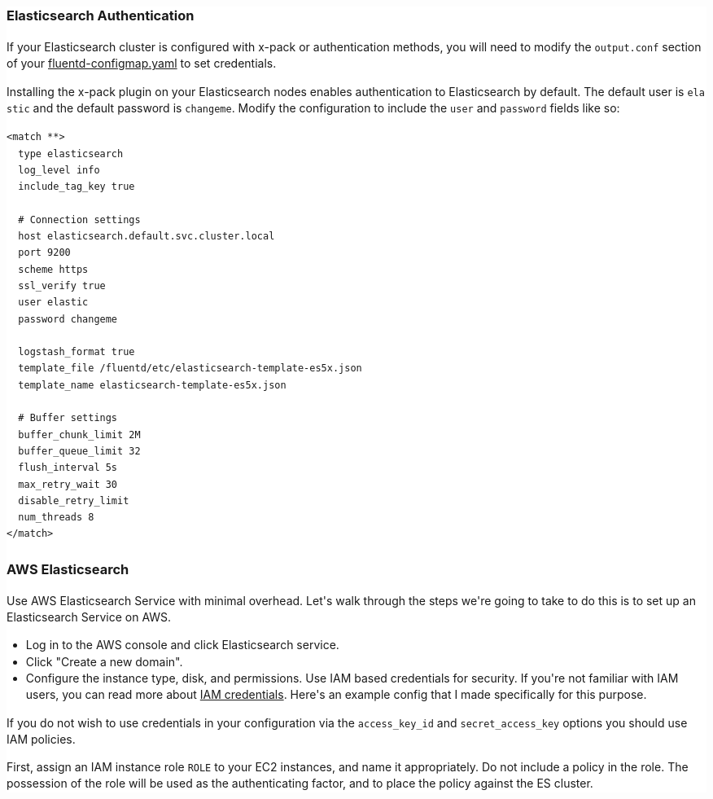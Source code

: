 ### Elasticsearch Authentication

If your Elasticsearch cluster is configured with x-pack or authentication methods, you will need to modify the `output.conf` section of your [fluentd-configmap.yaml][fluentd-config] to set credentials.

Installing the x-pack plugin on your Elasticsearch nodes enables authentication to Elasticsearch by default. The default user is `elastic` and the default password is `changeme`. Modify the configuration to include the `user` and `password` fields like so:

```
<match **>
  type elasticsearch
  log_level info
  include_tag_key true

  # Connection settings
  host elasticsearch.default.svc.cluster.local
  port 9200
  scheme https
  ssl_verify true
  user elastic
  password changeme

  logstash_format true
  template_file /fluentd/etc/elasticsearch-template-es5x.json
  template_name elasticsearch-template-es5x.json

  # Buffer settings
  buffer_chunk_limit 2M
  buffer_queue_limit 32
  flush_interval 5s
  max_retry_wait 30
  disable_retry_limit
  num_threads 8
</match>
```

### AWS Elasticsearch

Use AWS Elasticsearch Service with minimal overhead. Let's walk through the steps we're going to take to do this is to set up an Elasticsearch Service on AWS.

 - Log in to the AWS console and click Elasticsearch service.
 - Click "Create a new domain".
 - Configure the instance type, disk, and permissions. Use IAM based credentials for security. If you're not familiar with IAM users, you can read more about [IAM credentials][iam-credentials]. Here's an example config that I made specifically for this purpose.

If you do not wish to use credentials in your configuration via the `access_key_id` and `secret_access_key` options you should use IAM policies.

First, assign an IAM instance role `ROLE` to your EC2 instances, and name it appropriately. Do not include a policy in the role. The possession of the role will be used as the authenticating factor, and to place the policy against the ES cluster.


[fluentd-ds]: ../files/logging/fluentd-ds.yaml
[fluentd-config]: ../files/logging/fluentd-configmap.yaml
[fluentd-docs-output]: http://docs.fluentd.org/v0.12/articles/output-plugin-overview
[fluentd-match]: http://docs.fluentd.org/v0.12/articles/config-file#2-ldquomatchrdquo-tell-fluentd-what-to-do
[fluentd-plugin]: https://github.com/kubernetes/kubernetes/blob/7e1b9dfd0fc75311ff6339f19b514e8caaebeafd/cluster/addons/fluentd-elasticsearch/fluentd-es-image/td-agent.conf
[iam-credentials]: http://docs.aws.amazon.com/IAM/latest/UserGuide/id_users_create.html
[quay-fluentd-kubernetes]: https://quay.io/repository/coreos/fluentd-kubernetes?tab=tags
[td-config]: https://docs.treasuredata.com/articles/td-agent